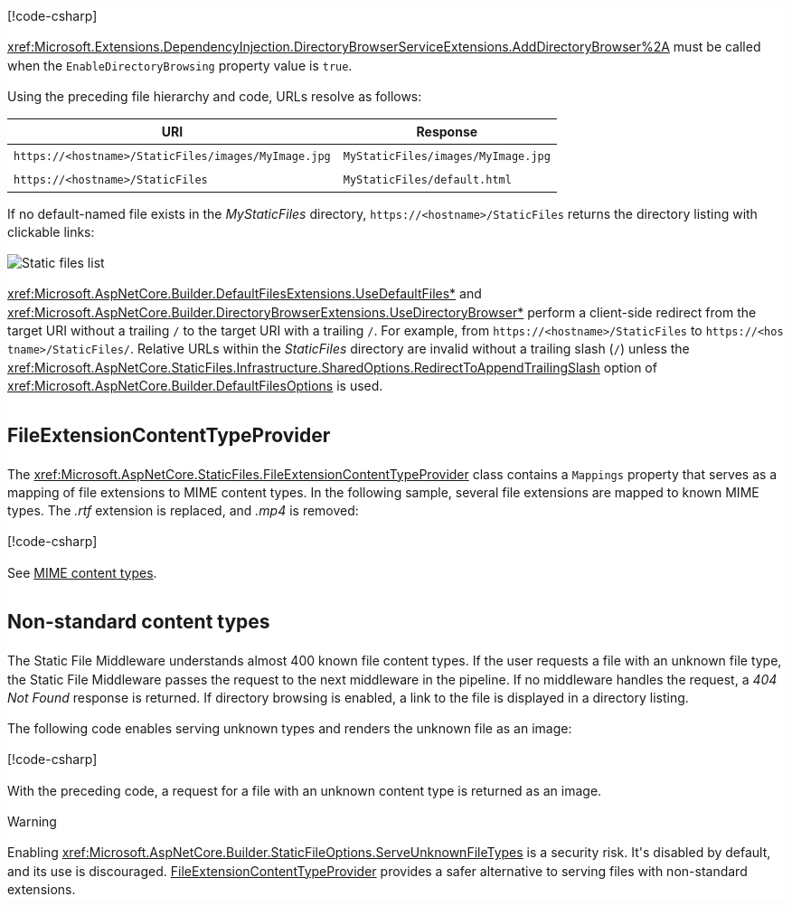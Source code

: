 

[!code-csharp[](~/fundamentals/static-files/samples/6.x/StaticFilesSample/Program.cs?name=snippet_tree&highlight=1,8,22-28)]

<xref:Microsoft.Extensions.DependencyInjection.DirectoryBrowserServiceExtensions.AddDirectoryBrowser%2A> must be called when the `EnableDirectoryBrowsing` property value is `true`.

Using the preceding file hierarchy and code, URLs resolve as follows:

| URI            |      Response  |
| ------- | ------|
| `https://<hostname>/StaticFiles/images/MyImage.jpg` | `MyStaticFiles/images/MyImage.jpg` |
| `https://<hostname>/StaticFiles` | `MyStaticFiles/default.html` |

If no default-named file exists in the *MyStaticFiles* directory, `https://<hostname>/StaticFiles` returns the directory listing with clickable links:

![Static files list](~/fundamentals/static-files/_static/db2.png)

<xref:Microsoft.AspNetCore.Builder.DefaultFilesExtensions.UseDefaultFiles*> and <xref:Microsoft.AspNetCore.Builder.DirectoryBrowserExtensions.UseDirectoryBrowser*> perform a client-side redirect from the target URI without a trailing `/`  to the target URI with a trailing `/`. For example, from `https://<hostname>/StaticFiles` to `https://<hostname>/StaticFiles/`. Relative URLs within the *StaticFiles* directory are invalid without a trailing slash (`/`) unless the <xref:Microsoft.AspNetCore.StaticFiles.Infrastructure.SharedOptions.RedirectToAppendTrailingSlash> option of <xref:Microsoft.AspNetCore.Builder.DefaultFilesOptions> is used.

## FileExtensionContentTypeProvider

The <xref:Microsoft.AspNetCore.StaticFiles.FileExtensionContentTypeProvider> class contains a `Mappings` property that serves as a mapping of file extensions to MIME content types. In the following sample, several file extensions are mapped to known MIME types. The *.rtf* extension is replaced, and *.mp4* is removed:


[!code-csharp[](~/fundamentals/static-files/samples/6.x/StaticFilesSample/Program.cs?name=snippet_fec&highlight=19-33)] 

See [MIME content types](https://www.iana.org/assignments/media-types/media-types.xhtml).

## Non-standard content types

The Static File Middleware understands almost 400 known file content types. If the user requests a file with an unknown file type, the Static File Middleware passes the request to the next middleware in the pipeline. If no middleware handles the request, a *404 Not Found* response is returned. If directory browsing is enabled, a link to the file is displayed in a directory listing.

The following code enables serving unknown types and renders the unknown file as an image:

[!code-csharp[](~/fundamentals/static-files/samples/6.x/StaticFilesSample/Program.cs?name=snippet_ns&highlight=16-20)]

With the preceding code, a request for a file with an unknown content type is returned as an image.

> [!WARNING]
> Enabling <xref:Microsoft.AspNetCore.Builder.StaticFileOptions.ServeUnknownFileTypes> is a security risk. It's disabled by default, and its use is discouraged. [FileExtensionContentTypeProvider](#fileextensioncontenttypeprovider) provides a safer alternative to serving files with non-standard extensions.
